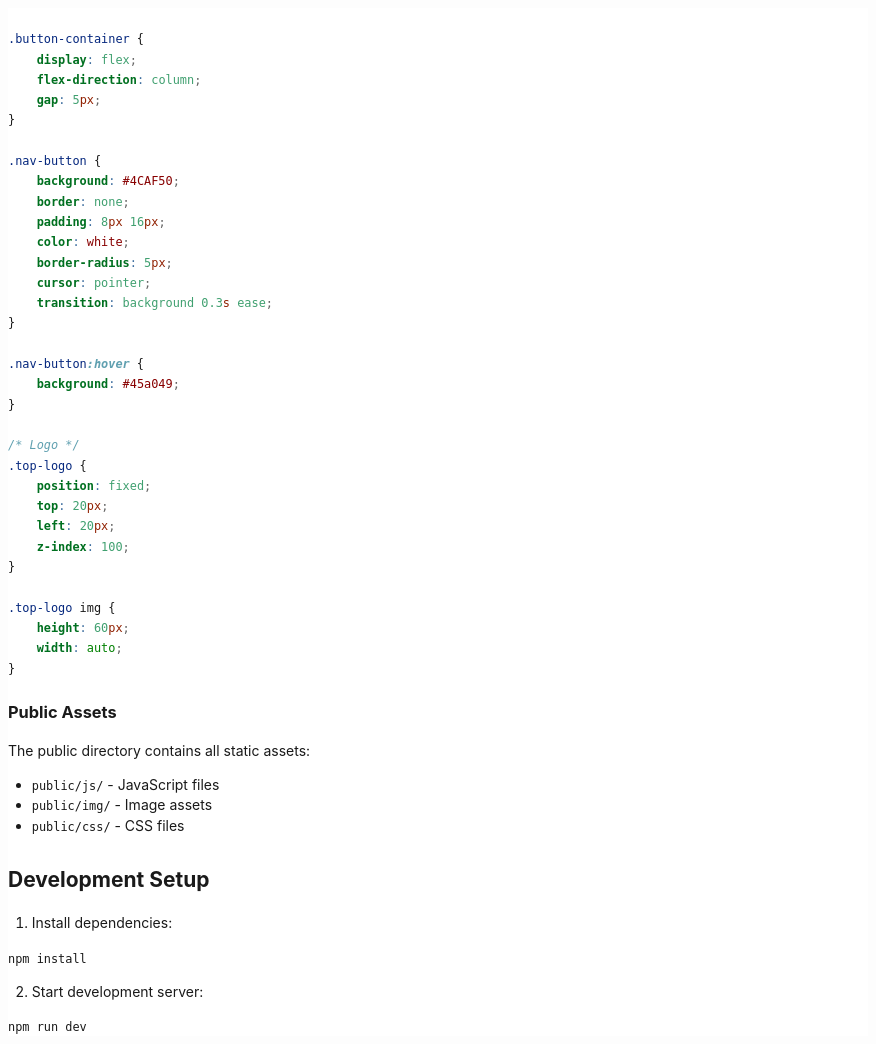 ```css

.button-container {
    display: flex;
    flex-direction: column;
    gap: 5px;
}

.nav-button {
    background: #4CAF50;
    border: none;
    padding: 8px 16px;
    color: white;
    border-radius: 5px;
    cursor: pointer;
    transition: background 0.3s ease;
}

.nav-button:hover {
    background: #45a049;
}

/* Logo */
.top-logo {
    position: fixed;
    top: 20px;
    left: 20px;
    z-index: 100;
}

.top-logo img {
    height: 60px;
    width: auto;
}
```

### Public Assets
The public directory contains all static assets:
- `public/js/` - JavaScript files
- `public/img/` - Image assets
- `public/css/` - CSS files

## Development Setup
1. Install dependencies:
```bash
npm install
```

2. Start development server:
```bash
npm run dev
```
